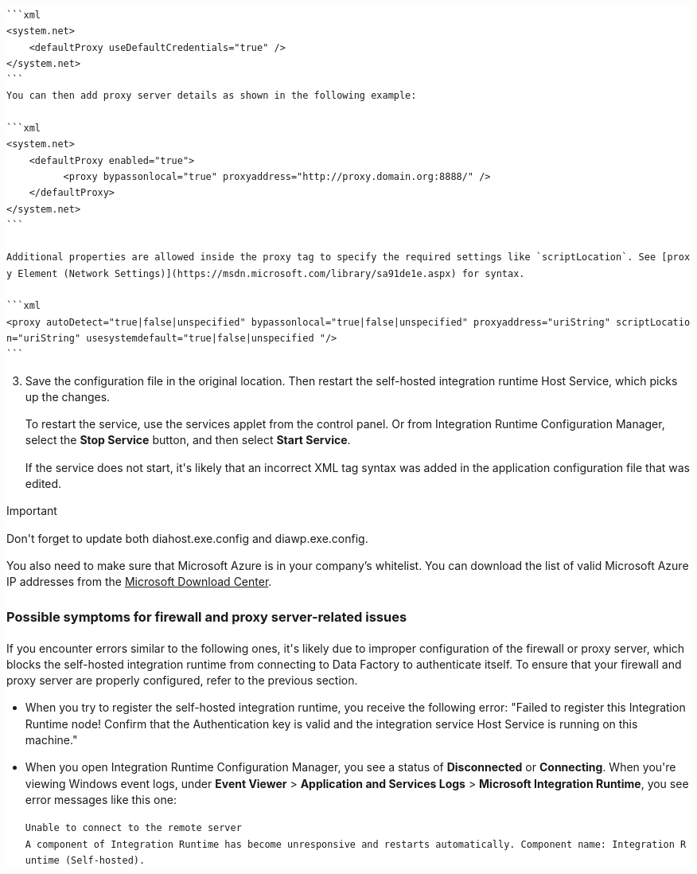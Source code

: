 	```xml
	<system.net>
		<defaultProxy useDefaultCredentials="true" />
	</system.net>
	```
	You can then add proxy server details as shown in the following example:

	```xml
	<system.net>
        <defaultProxy enabled="true">
              <proxy bypassonlocal="true" proxyaddress="http://proxy.domain.org:8888/" />
        </defaultProxy>
	</system.net>
	```

	Additional properties are allowed inside the proxy tag to specify the required settings like `scriptLocation`. See [proxy Element (Network Settings)](https://msdn.microsoft.com/library/sa91de1e.aspx) for syntax.

	```xml
	<proxy autoDetect="true|false|unspecified" bypassonlocal="true|false|unspecified" proxyaddress="uriString" scriptLocation="uriString" usesystemdefault="true|false|unspecified "/>
	```
3. Save the configuration file in the original location. Then restart the self-hosted integration runtime Host Service, which picks up the changes. 

   To restart the service, use the services applet from the control panel. Or from Integration Runtime Configuration Manager, select the **Stop Service** button, and then select **Start Service**. 
   
   If the service does not start, it's likely that an incorrect XML tag syntax was added in the application configuration file that was edited.

> [!IMPORTANT]
> Don't forget to update both diahost.exe.config and diawp.exe.config.

You also need to make sure that Microsoft Azure is in your company’s whitelist. You can download the list of valid Microsoft Azure IP addresses from the [Microsoft Download Center](https://www.microsoft.com/download/details.aspx?id=41653).

### Possible symptoms for firewall and proxy server-related issues
If you encounter errors similar to the following ones, it's likely due to improper configuration of the firewall or proxy server, which blocks the self-hosted integration runtime from connecting to Data Factory to authenticate itself. To ensure that your firewall and proxy server are properly configured, refer to the previous section.

* When you try to register the self-hosted integration runtime, you receive the following error: "Failed to register this Integration Runtime node! Confirm that the Authentication key is valid and the integration service Host Service is running on this machine."
* When you open Integration Runtime Configuration Manager, you see a status of **Disconnected** or **Connecting**. When you're viewing Windows event logs, under **Event Viewer** > **Application and Services Logs** > **Microsoft Integration Runtime**, you see error messages like this one:

	```
	Unable to connect to the remote server
	A component of Integration Runtime has become unresponsive and restarts automatically. Component name: Integration Runtime (Self-hosted).
	```
